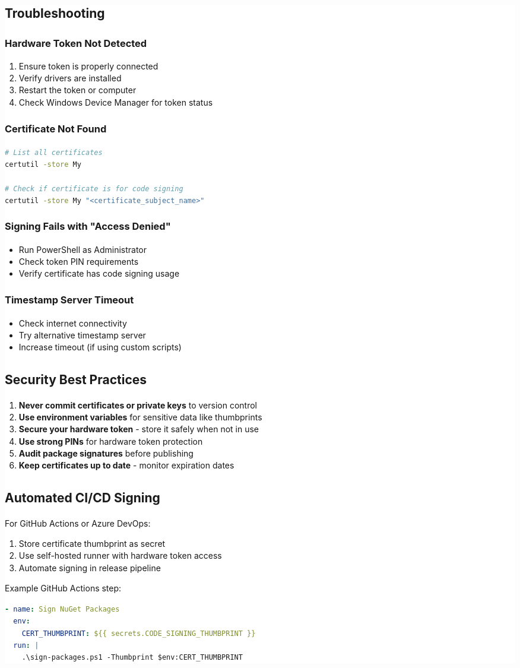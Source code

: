 ## Troubleshooting

### Hardware Token Not Detected

1. Ensure token is properly connected
2. Verify drivers are installed
3. Restart the token or computer
4. Check Windows Device Manager for token status

### Certificate Not Found

```bash
# List all certificates
certutil -store My

# Check if certificate is for code signing
certutil -store My "<certificate_subject_name>"
```

### Signing Fails with "Access Denied"

- Run PowerShell as Administrator
- Check token PIN requirements
- Verify certificate has code signing usage

### Timestamp Server Timeout

- Check internet connectivity
- Try alternative timestamp server
- Increase timeout (if using custom scripts)

## Security Best Practices

1. **Never commit certificates or private keys** to version control
2. **Use environment variables** for sensitive data like thumbprints
3. **Secure your hardware token** - store it safely when not in use
4. **Use strong PINs** for hardware token protection
5. **Audit package signatures** before publishing
6. **Keep certificates up to date** - monitor expiration dates

## Automated CI/CD Signing

For GitHub Actions or Azure DevOps:

1. Store certificate thumbprint as secret
2. Use self-hosted runner with hardware token access
3. Automate signing in release pipeline

Example GitHub Actions step:

```yaml
- name: Sign NuGet Packages
  env:
    CERT_THUMBPRINT: ${{ secrets.CODE_SIGNING_THUMBPRINT }}
  run: |
    .\sign-packages.ps1 -Thumbprint $env:CERT_THUMBPRINT
```
